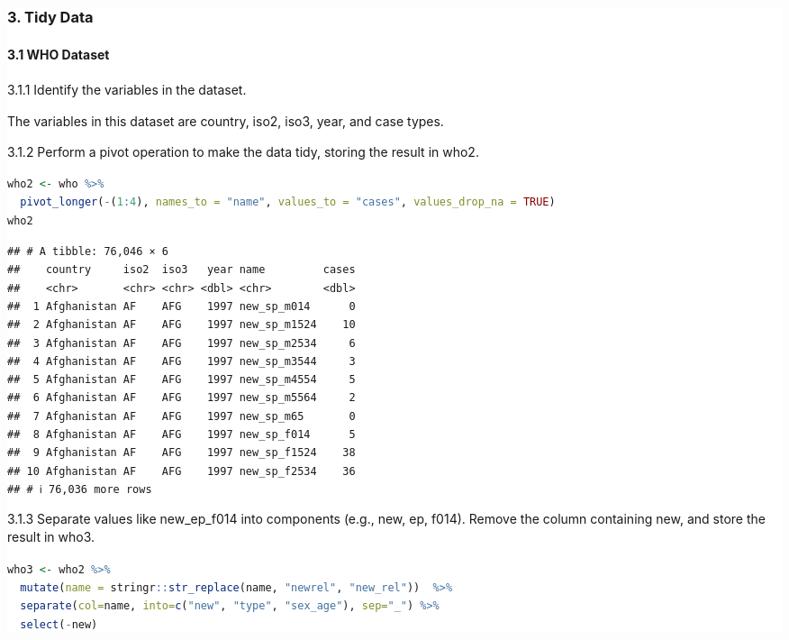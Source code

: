 ### 3. Tidy Data

#### 3.1 WHO Dataset

3.1.1 Identify the variables in the dataset.

The variables in this dataset are country, iso2, iso3, year, and case
types.

3.1.2 Perform a pivot operation to make the data tidy, storing the
result in who2.

``` r
who2 <- who %>%
  pivot_longer(-(1:4), names_to = "name", values_to = "cases", values_drop_na = TRUE)
who2
```

    ## # A tibble: 76,046 × 6
    ##    country     iso2  iso3   year name         cases
    ##    <chr>       <chr> <chr> <dbl> <chr>        <dbl>
    ##  1 Afghanistan AF    AFG    1997 new_sp_m014      0
    ##  2 Afghanistan AF    AFG    1997 new_sp_m1524    10
    ##  3 Afghanistan AF    AFG    1997 new_sp_m2534     6
    ##  4 Afghanistan AF    AFG    1997 new_sp_m3544     3
    ##  5 Afghanistan AF    AFG    1997 new_sp_m4554     5
    ##  6 Afghanistan AF    AFG    1997 new_sp_m5564     2
    ##  7 Afghanistan AF    AFG    1997 new_sp_m65       0
    ##  8 Afghanistan AF    AFG    1997 new_sp_f014      5
    ##  9 Afghanistan AF    AFG    1997 new_sp_f1524    38
    ## 10 Afghanistan AF    AFG    1997 new_sp_f2534    36
    ## # ℹ 76,036 more rows

3.1.3 Separate values like new_ep_f014 into components (e.g., new, ep,
f014). Remove the column containing new, and store the result in who3.

``` r
who3 <- who2 %>%
  mutate(name = stringr::str_replace(name, "newrel", "new_rel"))  %>%
  separate(col=name, into=c("new", "type", "sex_age"), sep="_") %>%
  select(-new)
```
